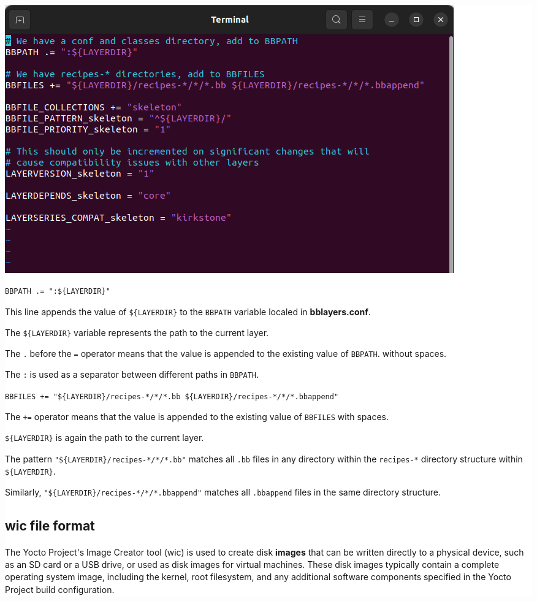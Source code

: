 ![layer](README.assets/layer.png)

```
BBPATH .= ":${LAYERDIR}"
```

This line appends the value of `${LAYERDIR}` to the `BBPATH` variable localed in **bblayers.conf**. 

The `${LAYERDIR}` variable represents the path to the current layer. 

The `.` before the `=` operator means that the value is appended to the existing value of `BBPATH`. without spaces.

 The `:` is used as a separator between different paths in `BBPATH`.

```
BBFILES += "${LAYERDIR}/recipes-*/*/*.bb ${LAYERDIR}/recipes-*/*/*.bbappend"
```

 The `+=` operator means that the value is appended to the existing value of `BBFILES` with spaces.

 `${LAYERDIR}` is again the path to the current layer. 

The pattern `"${LAYERDIR}/recipes-*/*/*.bb"` matches all `.bb` files in any directory within the `recipes-*` directory structure within `${LAYERDIR}`. 

Similarly, `"${LAYERDIR}/recipes-*/*/*.bbappend"` matches all `.bbappend` files in the same directory structure.



## wic file format

The Yocto Project's Image Creator tool (wic) is used to create disk **images** that can be written directly to a physical device, such as an SD card or a USB drive, or used as disk images for virtual machines. These disk images typically contain a complete operating system image, including the kernel, root filesystem, and any additional software components specified in the Yocto Project build configuration.
